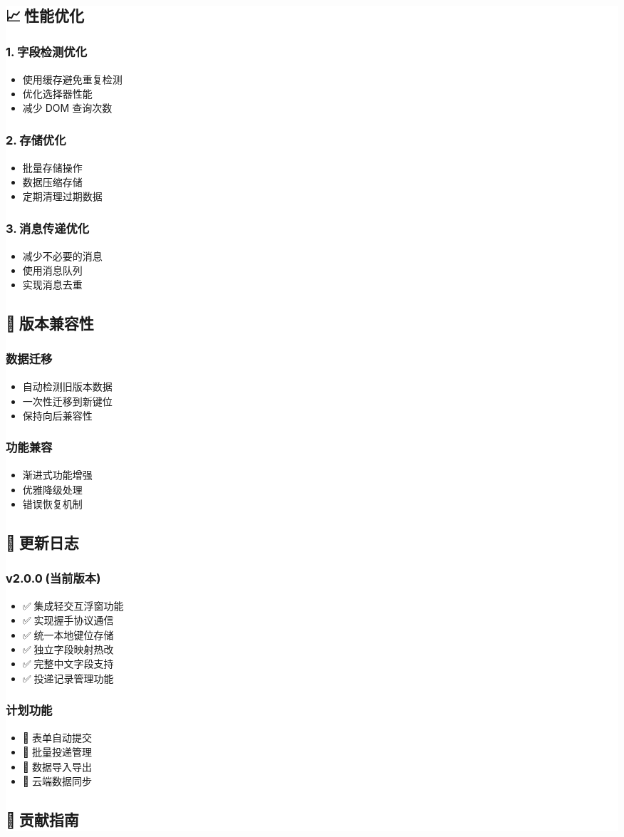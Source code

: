 ## 📈 性能优化

### 1. 字段检测优化
- 使用缓存避免重复检测
- 优化选择器性能
- 减少 DOM 查询次数

### 2. 存储优化
- 批量存储操作
- 数据压缩存储
- 定期清理过期数据

### 3. 消息传递优化
- 减少不必要的消息
- 使用消息队列
- 实现消息去重

## 🔄 版本兼容性

### 数据迁移
- 自动检测旧版本数据
- 一次性迁移到新键位
- 保持向后兼容性

### 功能兼容
- 渐进式功能增强
- 优雅降级处理
- 错误恢复机制

## 📝 更新日志

### v2.0.0 (当前版本)
- ✅ 集成轻交互浮窗功能
- ✅ 实现握手协议通信
- ✅ 统一本地键位存储
- ✅ 独立字段映射热改
- ✅ 完整中文字段支持
- ✅ 投递记录管理功能

### 计划功能
- 🔄 表单自动提交
- 🔄 批量投递管理
- 🔄 数据导入导出
- 🔄 云端数据同步

## 🤝 贡献指南
